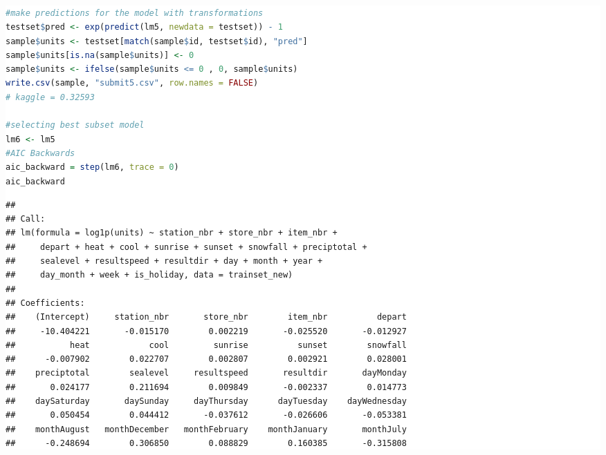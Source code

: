 ``` r
#make predictions for the model with transformations
testset$pred <- exp(predict(lm5, newdata = testset)) - 1
sample$units <- testset[match(sample$id, testset$id), "pred"]
sample$units[is.na(sample$units)] <- 0
sample$units <- ifelse(sample$units <= 0 , 0, sample$units)
write.csv(sample, "submit5.csv", row.names = FALSE)
# kaggle = 0.32593

#selecting best subset model
lm6 <- lm5
#AIC Backwards
aic_backward = step(lm6, trace = 0)
aic_backward
```

    ## 
    ## Call:
    ## lm(formula = log1p(units) ~ station_nbr + store_nbr + item_nbr + 
    ##     depart + heat + cool + sunrise + sunset + snowfall + preciptotal + 
    ##     sealevel + resultspeed + resultdir + day + month + year + 
    ##     day_month + week + is_holiday, data = trainset_new)
    ## 
    ## Coefficients:
    ##    (Intercept)     station_nbr       store_nbr        item_nbr          depart  
    ##     -10.404221       -0.015170        0.002219       -0.025520       -0.012927  
    ##           heat            cool         sunrise          sunset        snowfall  
    ##      -0.007902        0.022707        0.002807        0.002921        0.028001  
    ##    preciptotal        sealevel     resultspeed       resultdir       dayMonday  
    ##       0.024177        0.211694        0.009849       -0.002337        0.014773  
    ##    daySaturday       daySunday     dayThursday      dayTuesday    dayWednesday  
    ##       0.050454        0.044412       -0.037612       -0.026606       -0.053381  
    ##    monthAugust   monthDecember   monthFebruary    monthJanuary       monthJuly  
    ##      -0.248694        0.306850        0.088829        0.160385       -0.315808  